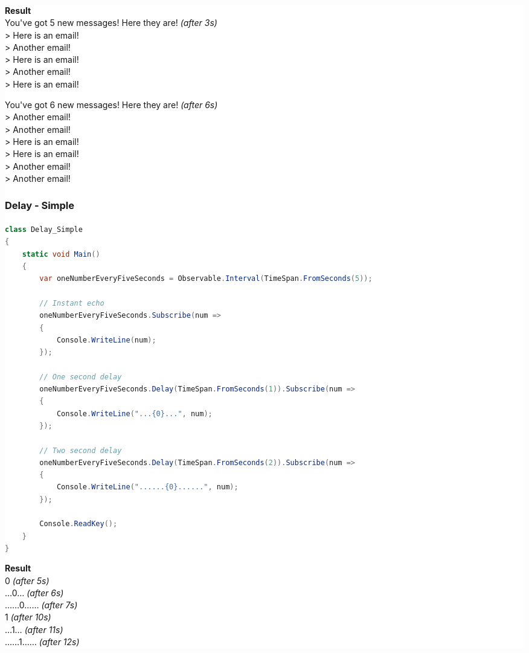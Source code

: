 

<strong>Result</strong><br />
You've got 5 new messages! Here they are! <em>(after 3s)</em><br />
<span style="white-space: pre-wrap;">></span> Here is an email!<br />
<span style="white-space: pre-wrap;">></span> Another email!<br />
<span style="white-space: pre-wrap;">></span> Here is an email!<br />
<span style="white-space: pre-wrap;">></span> Another email!<br />
<span style="white-space: pre-wrap;">></span> Here is an email!

You've got 6 new messages! Here they are! <em>(after 6s)</em><br />
<span style="white-space: pre-wrap;">></span> Another email!<br />
<span style="white-space: pre-wrap;">></span> Another email!<br />
<span style="white-space: pre-wrap;">></span> Here is an email!<br />
<span style="white-space: pre-wrap;">></span> Here is an email!<br />
<span style="white-space: pre-wrap;">></span> Another email!<br />
<span style="white-space: pre-wrap;">></span> Another email!

### Delay - Simple


```C#
class Delay_Simple
{
    static void Main()
    {
        var oneNumberEveryFiveSeconds = Observable.Interval(TimeSpan.FromSeconds(5));

        // Instant echo
        oneNumberEveryFiveSeconds.Subscribe(num =>
        {
            Console.WriteLine(num);
        });

        // One second delay
        oneNumberEveryFiveSeconds.Delay(TimeSpan.FromSeconds(1)).Subscribe(num =>
        {
            Console.WriteLine("...{0}...", num);
        });

        // Two second delay
        oneNumberEveryFiveSeconds.Delay(TimeSpan.FromSeconds(2)).Subscribe(num =>
        {
            Console.WriteLine("......{0}......", num);
        });

        Console.ReadKey();
    }
}
```



<strong>Result</strong><br />
0 <em>(after 5s)</em><br />
&#8230;0&#8230; <em>(after 6s)</em><br />
&#8230;&#8230;0&#8230;&#8230; <em>(after 7s)</em><br />
1 <em>(after 10s)</em><br />
&#8230;1&#8230; <em>(after 11s)</em><br />
&#8230;&#8230;1&#8230;&#8230; <em>(after 12s)</em>
